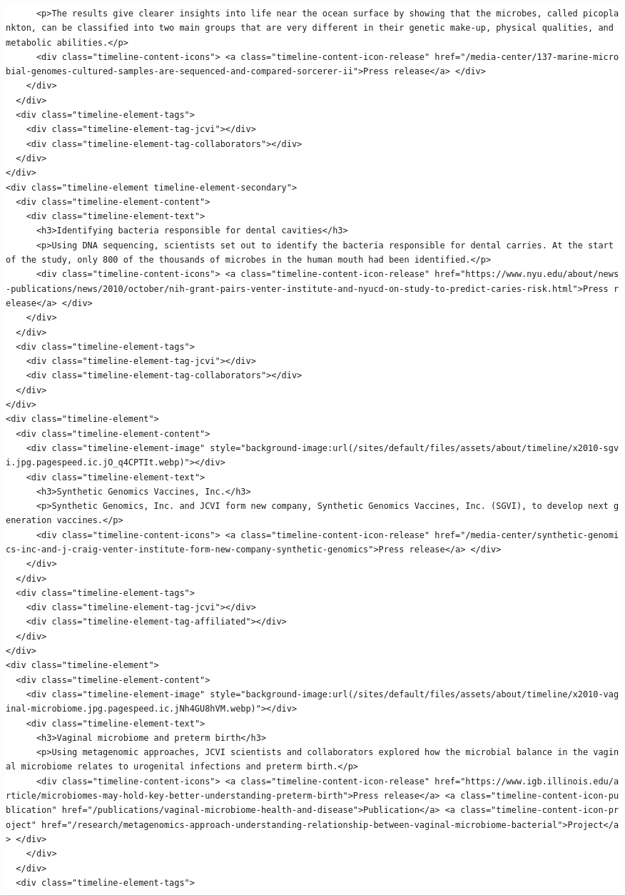           <p>The results give clearer insights into life near the ocean surface by showing that the microbes, called picoplankton, can be classified into two main groups that are very different in their genetic make-up, physical qualities, and metabolic abilities.</p>
          <div class="timeline-content-icons"> <a class="timeline-content-icon-release" href="/media-center/137-marine-microbial-genomes-cultured-samples-are-sequenced-and-compared-sorcerer-ii">Press release</a> </div>
        </div>
      </div>
      <div class="timeline-element-tags">
        <div class="timeline-element-tag-jcvi"></div>
        <div class="timeline-element-tag-collaborators"></div>
      </div>
    </div>
    <div class="timeline-element timeline-element-secondary">
      <div class="timeline-element-content">
        <div class="timeline-element-text">
          <h3>Identifying bacteria responsible for dental cavities</h3>
          <p>Using DNA sequencing, scientists set out to identify the bacteria responsible for dental carries. At the start of the study, only 800 of the thousands of microbes in the human mouth had been identified.</p>
          <div class="timeline-content-icons"> <a class="timeline-content-icon-release" href="https://www.nyu.edu/about/news-publications/news/2010/october/nih-grant-pairs-venter-institute-and-nyucd-on-study-to-predict-caries-risk.html">Press release</a> </div>
        </div>
      </div>
      <div class="timeline-element-tags">
        <div class="timeline-element-tag-jcvi"></div>
        <div class="timeline-element-tag-collaborators"></div>
      </div>
    </div>
    <div class="timeline-element">
      <div class="timeline-element-content">
        <div class="timeline-element-image" style="background-image:url(/sites/default/files/assets/about/timeline/x2010-sgvi.jpg.pagespeed.ic.jO_q4CPTIt.webp)"></div>
        <div class="timeline-element-text">
          <h3>Synthetic Genomics Vaccines, Inc.</h3>
          <p>Synthetic Genomics, Inc. and JCVI form new company, Synthetic Genomics Vaccines, Inc. (SGVI), to develop next generation vaccines.</p>
          <div class="timeline-content-icons"> <a class="timeline-content-icon-release" href="/media-center/synthetic-genomics-inc-and-j-craig-venter-institute-form-new-company-synthetic-genomics">Press release</a> </div>
        </div>
      </div>
      <div class="timeline-element-tags">
        <div class="timeline-element-tag-jcvi"></div>
        <div class="timeline-element-tag-affiliated"></div>
      </div>
    </div>
    <div class="timeline-element">
      <div class="timeline-element-content">
        <div class="timeline-element-image" style="background-image:url(/sites/default/files/assets/about/timeline/x2010-vaginal-microbiome.jpg.pagespeed.ic.jNh4GU8hVM.webp)"></div>
        <div class="timeline-element-text">
          <h3>Vaginal microbiome and preterm birth</h3>
          <p>Using metagenomic approaches, JCVI scientists and collaborators explored how the microbial balance in the vaginal microbiome relates to urogenital infections and preterm birth.</p>
          <div class="timeline-content-icons"> <a class="timeline-content-icon-release" href="https://www.igb.illinois.edu/article/microbiomes-may-hold-key-better-understanding-preterm-birth">Press release</a> <a class="timeline-content-icon-publication" href="/publications/vaginal-microbiome-health-and-disease">Publication</a> <a class="timeline-content-icon-project" href="/research/metagenomics-approach-understanding-relationship-between-vaginal-microbiome-bacterial">Project</a> </div>
        </div>
      </div>
      <div class="timeline-element-tags">